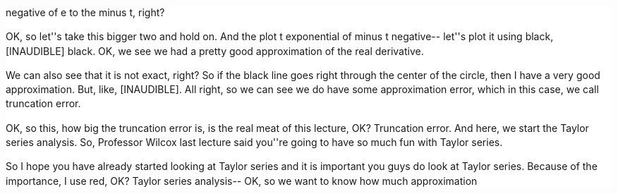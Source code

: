   <span m="1182230">negative</span> <span m="1182600">of</span> <span m="1183070">e</span>
  <span m="1183340">to the</span> <span m="1183420">minus</span> <span m="1183720">t,</span>
  <span m="1184410">right?</span></p><p><span m="1185590">OK,</span> <span m="1185920">so</span>
  <span m="1186090">let''s</span> <span m="1187640">take</span> <span m="1187940">this</span>
  <span m="1188370">bigger</span> <span m="1188690">two</span> <span m="1189250">and</span>
  <span m="1189730">hold</span> <span m="1190140">on.</span> <span m="1191040">And</span>
  <span m="1191310">the</span> <span m="1191380">plot</span> <span m="1191830">t</span>
  <span m="1193050">exponential</span> <span m="1193820">of</span> <span m="1193980">minus</span>
  <span m="1194350">t</span> <span m="1194840">negative--</span> <span m="1196142">let''s</span>
  <span m="1196574">plot</span> <span m="1197006">it using</span> <span m="1197440">black,</span>
  <span m="1198388">[INAUDIBLE]</span> <span m="1198862">black.</span> <span m="1201710">OK,</span>
  <span m="1202500">we</span> <span m="1202660">see</span> <span m="1203090">we</span>
  <span m="1203390">had</span> <span m="1203610">a</span> <span m="1203900">pretty</span>
  <span m="1204120">good</span> <span m="1204340">approximation</span> <span m="1205120">of</span>
  <span m="1205250">the</span> <span m="1205760">real</span> <span m="1206140">derivative.</span></p><p><span
  m="1206900">We</span> <span m="1207050">can</span> <span m="1207220">also</span>
  <span m="1207540">see</span> <span m="1207780">that</span> <span m="1208050">it</span>
  <span m="1208200">is</span> <span m="1208430">not</span> <span m="1209190">exact,</span>
  <span m="1210860">right?</span> <span m="1212084">So</span> <span m="1212506">if
  the</span> <span m="1212928">black</span> <span m="1213350">line</span> <span m="1213510">goes</span>
  <span m="1213800">right</span> <span m="1214090">through</span> <span m="1214370">the</span>
  <span m="1214752">center of the</span> <span m="1215134">circle,</span> <span m="1215516">then</span>
  <span m="1215900">I</span> <span m="1216150">have</span> <span m="1216460">a</span>
  <span m="1216710">very</span> <span m="1216960">good</span> <span m="1217190">approximation.</span>
  <span m="1217540">But,</span> <span m="1217890">like,</span> <span m="1218390">[INAUDIBLE].</span>
  <span m="1224390">All right,</span> <span m="1225390">so</span> <span m="1225820">we</span>
  <span m="1225970">can</span> <span m="1226160">see</span> <span m="1226360">we</span>
  <span m="1226640">do</span> <span m="1227083">have</span> <span m="1227969">some</span>
  <span m="1229300">approximation</span> <span m="1230150">error,</span> <span m="1232140">which</span>
  <span m="1232550">in</span> <span m="1232690">this</span> <span m="1232840">case,</span>
  <span m="1233090">we</span> <span m="1233220">call</span> <span m="1233600">truncation</span>
  <span m="1234076">error.</span></p><p><span m="1235980">OK,</span> <span m="1236290">so</span>
  <span m="1236500">this,</span> <span m="1237450">how</span> <span m="1237670">big</span>
  <span m="1238030">the</span> <span m="1238130">truncation</span> <span m="1238650">error</span>
  <span m="1238940">is,</span> <span m="1239600">is</span> <span m="1240840">the</span>
  <span m="1240980">real</span> <span m="1241410">meat</span> <span m="1242140">of</span>
  <span m="1242900">this</span> <span m="1243327">lecture,</span> <span m="1244610">OK?</span>
  <span m="1245250">Truncation</span> <span m="1245590">error.</span> <span m="1246690">And</span>
  <span m="1246900">here,</span> <span m="1247210">we</span> <span m="1247450">start</span>
  <span m="1248040">the</span> <span m="1248230">Taylor</span> <span m="1249120">series</span>
  <span m="1249530">analysis.</span> <span m="1250540">So,</span> <span m="1251560">Professor</span>
  <span m="1251980">Wilcox</span> <span m="1252460">last</span> <span m="1252640">lecture</span>
  <span m="1252710">said</span> <span m="1253330">you''re</span> <span m="1253600">going
  to</span> <span m="1253800">have</span> <span m="1254260">so much fun</span> <span
  m="1254610">with</span> <span m="1254840">Taylor</span> <span m="1255150">series.</span></p><p><span
  m="1256070">So</span> <span m="1256230">I</span> <span m="1256270">hope</span> <span
  m="1256620">you</span> <span m="1257130">have</span> <span m="1257420">already</span>
  <span m="1257800">started</span> <span m="1258860">looking</span> <span m="1259010">at</span>
  <span m="1259330">Taylor</span> <span m="1259650">series</span> <span m="1259920">and</span>
  <span m="1262170">it</span> <span m="1262320">is</span> <span m="1262510">important</span>
  <span m="1262970">you</span> <span m="1263400">guys</span> <span m="1263830">do</span>
  <span m="1263970">look</span> <span m="1264260">at</span> <span m="1264380">Taylor</span>
  <span m="1264740">series.</span> <span m="1265970">Because</span> <span m="1266350">of</span>
  <span m="1266450">the</span> <span m="1266530">importance,</span> <span m="1267330">I</span>
  <span m="1267830">use</span> <span m="1268180">red,</span> <span m="1268570">OK?</span>
  <span m="1270320">Taylor</span> <span m="1270410">series</span> <span m="1270840">analysis--</span>
  <span m="1273190">OK,</span> <span m="1273490">so</span> <span m="1273690">we</span>
  <span m="1273930">want</span> <span m="1274120">to</span> <span m="1274220">know</span>
  <span m="1274500">how</span> <span m="1275160">much</span> <span m="1275700">approximation</span>
